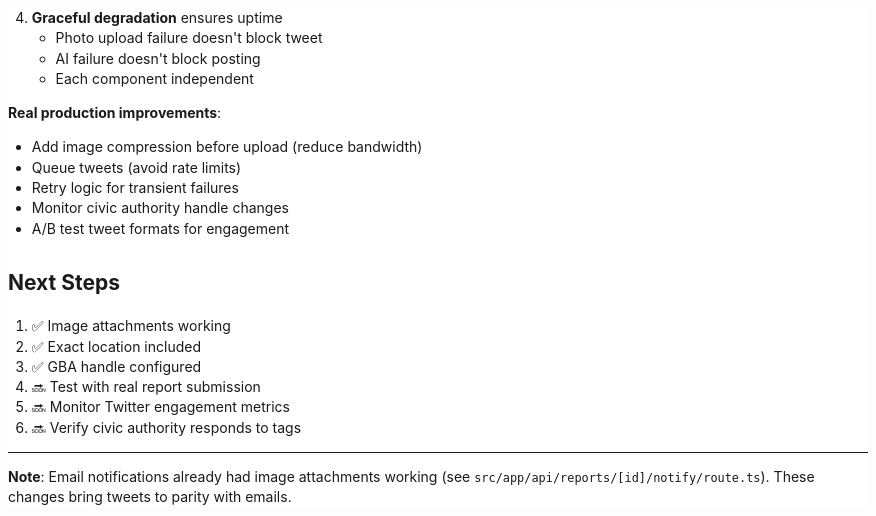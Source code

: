 4. **Graceful degradation** ensures uptime
   - Photo upload failure doesn't block tweet
   - AI failure doesn't block posting
   - Each component independent

**Real production improvements**:
- Add image compression before upload (reduce bandwidth)
- Queue tweets (avoid rate limits)
- Retry logic for transient failures
- Monitor civic authority handle changes
- A/B test tweet formats for engagement

## Next Steps

1. ✅ Image attachments working
2. ✅ Exact location included
3. ✅ GBA handle configured
4. 🔜 Test with real report submission
5. 🔜 Monitor Twitter engagement metrics
6. 🔜 Verify civic authority responds to tags

---

**Note**: Email notifications already had image attachments working (see `src/app/api/reports/[id]/notify/route.ts`). These changes bring tweets to parity with emails.
